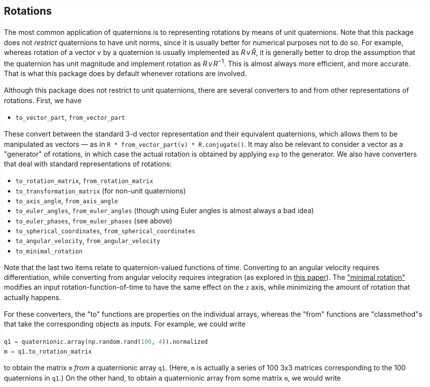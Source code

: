 
## Rotations

The most common application of quaternions is to representing rotations by means of unit
quaternions.  Note that this package does not *restrict* quaternions to have unit norms, since it is
usually better for numerical purposes not to do so.  For example, whereas rotation of a vector $v$
by a quaternion is usually implemented as $R\, v\, \bar{R}$, it is generally better to drop the
assumption that the quaternion has unit magnitude and implement rotation as $R\, v\, R^{-1}$.  This
is almost always more efficient, and more accurate.  That is what this package does by default
whenever rotations are involved.

Although this package does not restrict to unit quaternions, there are several converters to and
from other representations of rotations.  First, we have

   * `to_vector_part`, `from_vector_part`

These convert between the standard 3-d vector representation and their equivalent quaternions, which
allows them to be manipulated as vectors — as in `R * from_vector_part(v) * R.conjugate()`.  It may
also be relevant to consider a vector as a "generator" of rotations, in which case the actual
rotation is obtained by applying `exp` to the generator.  We also have converters that deal with
standard representations of rotations:

   * `to_rotation_matrix`, `from_rotation_matrix`
   * `to_transformation_matrix` (for non-unit quaternions)
   * `to_axis_angle`, `from_axis_angle`
   * `to_euler_angles`, `from_euler_angles` (though using Euler angles is almost always a bad idea)
   * `to_euler_phases`, `from_euler_phases` (see above)
   * `to_spherical_coordinates`, `from_spherical_coordinates`
   * `to_angular_velocity`, `from_angular_velocity`
   * `to_minimal_rotation`

Note that the last two items relate to quaternion-valued functions of time.  Converting to an angular
velocity requires differentiation, while converting from angular velocity requires integration (as
explored in [this paper](https://arxiv.org/abs/1604.08139)).  The 
["minimal rotation"](https://arxiv.org/abs/1110.2965) modifies an input rotation-function-of-time to
have the same effect on the `z` axis, while minimizing the amount of rotation that actually happens.

For these converters, the "to" functions are properties on the individual arrays, whereas the "from"
functions are "classmethod"s that take the corresponding objects as inputs.  For example, we could
write

```python
q1 = quaternionic.array(np.random.rand(100, 4)).normalized
m = q1.to_rotation_matrix
```

to obtain the matrix `m` *from* a quaternionic array `q1`.  (Here, `m` is actually a series of 100
3x3 matrices corresponding to the 100 quaternions in `q1`.)  On the other hand, to obtain a
quaternionic array from some matrix `m`, we would write
